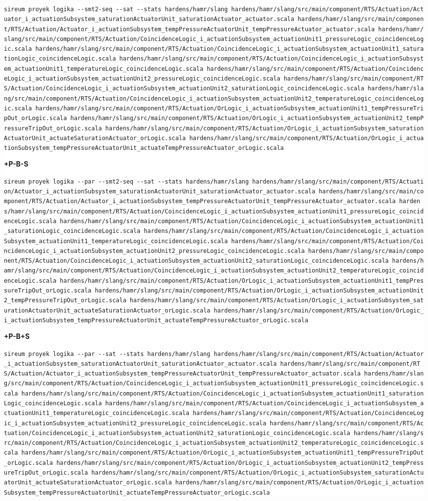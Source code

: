 ```
sireum proyek logika --smt2-seq --sat --stats hardens/hamr/slang hardens/hamr/slang/src/main/component/RTS/Actuation/Actuator_i_actuationSubsystem_saturationActuatorUnit_saturationActuator_actuator.scala hardens/hamr/slang/src/main/component/RTS/Actuation/Actuator_i_actuationSubsystem_tempPressureActuatorUnit_tempPressureActuator_actuator.scala hardens/hamr/slang/src/main/component/RTS/Actuation/CoincidenceLogic_i_actuationSubsystem_actuationUnit1_pressureLogic_coincidenceLogic.scala hardens/hamr/slang/src/main/component/RTS/Actuation/CoincidenceLogic_i_actuationSubsystem_actuationUnit1_saturationLogic_coincidenceLogic.scala hardens/hamr/slang/src/main/component/RTS/Actuation/CoincidenceLogic_i_actuationSubsystem_actuationUnit1_temperatureLogic_coincidenceLogic.scala hardens/hamr/slang/src/main/component/RTS/Actuation/CoincidenceLogic_i_actuationSubsystem_actuationUnit2_pressureLogic_coincidenceLogic.scala hardens/hamr/slang/src/main/component/RTS/Actuation/CoincidenceLogic_i_actuationSubsystem_actuationUnit2_saturationLogic_coincidenceLogic.scala hardens/hamr/slang/src/main/component/RTS/Actuation/CoincidenceLogic_i_actuationSubsystem_actuationUnit2_temperatureLogic_coincidenceLogic.scala hardens/hamr/slang/src/main/component/RTS/Actuation/OrLogic_i_actuationSubsystem_actuationUnit1_tempPressureTripOut_orLogic.scala hardens/hamr/slang/src/main/component/RTS/Actuation/OrLogic_i_actuationSubsystem_actuationUnit2_tempPressureTripOut_orLogic.scala hardens/hamr/slang/src/main/component/RTS/Actuation/OrLogic_i_actuationSubsystem_saturationActuatorUnit_actuateSaturationActuator_orLogic.scala hardens/hamr/slang/src/main/component/RTS/Actuation/OrLogic_i_actuationSubsystem_tempPressureActuatorUnit_actuateTempPressureActuator_orLogic.scala
```

**+P-B-S**
```
sireum proyek logika --par --smt2-seq --sat --stats hardens/hamr/slang hardens/hamr/slang/src/main/component/RTS/Actuation/Actuator_i_actuationSubsystem_saturationActuatorUnit_saturationActuator_actuator.scala hardens/hamr/slang/src/main/component/RTS/Actuation/Actuator_i_actuationSubsystem_tempPressureActuatorUnit_tempPressureActuator_actuator.scala hardens/hamr/slang/src/main/component/RTS/Actuation/CoincidenceLogic_i_actuationSubsystem_actuationUnit1_pressureLogic_coincidenceLogic.scala hardens/hamr/slang/src/main/component/RTS/Actuation/CoincidenceLogic_i_actuationSubsystem_actuationUnit1_saturationLogic_coincidenceLogic.scala hardens/hamr/slang/src/main/component/RTS/Actuation/CoincidenceLogic_i_actuationSubsystem_actuationUnit1_temperatureLogic_coincidenceLogic.scala hardens/hamr/slang/src/main/component/RTS/Actuation/CoincidenceLogic_i_actuationSubsystem_actuationUnit2_pressureLogic_coincidenceLogic.scala hardens/hamr/slang/src/main/component/RTS/Actuation/CoincidenceLogic_i_actuationSubsystem_actuationUnit2_saturationLogic_coincidenceLogic.scala hardens/hamr/slang/src/main/component/RTS/Actuation/CoincidenceLogic_i_actuationSubsystem_actuationUnit2_temperatureLogic_coincidenceLogic.scala hardens/hamr/slang/src/main/component/RTS/Actuation/OrLogic_i_actuationSubsystem_actuationUnit1_tempPressureTripOut_orLogic.scala hardens/hamr/slang/src/main/component/RTS/Actuation/OrLogic_i_actuationSubsystem_actuationUnit2_tempPressureTripOut_orLogic.scala hardens/hamr/slang/src/main/component/RTS/Actuation/OrLogic_i_actuationSubsystem_saturationActuatorUnit_actuateSaturationActuator_orLogic.scala hardens/hamr/slang/src/main/component/RTS/Actuation/OrLogic_i_actuationSubsystem_tempPressureActuatorUnit_actuateTempPressureActuator_orLogic.scala
```

**+P-B+S**
```
sireum proyek logika --par --sat --stats hardens/hamr/slang hardens/hamr/slang/src/main/component/RTS/Actuation/Actuator_i_actuationSubsystem_saturationActuatorUnit_saturationActuator_actuator.scala hardens/hamr/slang/src/main/component/RTS/Actuation/Actuator_i_actuationSubsystem_tempPressureActuatorUnit_tempPressureActuator_actuator.scala hardens/hamr/slang/src/main/component/RTS/Actuation/CoincidenceLogic_i_actuationSubsystem_actuationUnit1_pressureLogic_coincidenceLogic.scala hardens/hamr/slang/src/main/component/RTS/Actuation/CoincidenceLogic_i_actuationSubsystem_actuationUnit1_saturationLogic_coincidenceLogic.scala hardens/hamr/slang/src/main/component/RTS/Actuation/CoincidenceLogic_i_actuationSubsystem_actuationUnit1_temperatureLogic_coincidenceLogic.scala hardens/hamr/slang/src/main/component/RTS/Actuation/CoincidenceLogic_i_actuationSubsystem_actuationUnit2_pressureLogic_coincidenceLogic.scala hardens/hamr/slang/src/main/component/RTS/Actuation/CoincidenceLogic_i_actuationSubsystem_actuationUnit2_saturationLogic_coincidenceLogic.scala hardens/hamr/slang/src/main/component/RTS/Actuation/CoincidenceLogic_i_actuationSubsystem_actuationUnit2_temperatureLogic_coincidenceLogic.scala hardens/hamr/slang/src/main/component/RTS/Actuation/OrLogic_i_actuationSubsystem_actuationUnit1_tempPressureTripOut_orLogic.scala hardens/hamr/slang/src/main/component/RTS/Actuation/OrLogic_i_actuationSubsystem_actuationUnit2_tempPressureTripOut_orLogic.scala hardens/hamr/slang/src/main/component/RTS/Actuation/OrLogic_i_actuationSubsystem_saturationActuatorUnit_actuateSaturationActuator_orLogic.scala hardens/hamr/slang/src/main/component/RTS/Actuation/OrLogic_i_actuationSubsystem_tempPressureActuatorUnit_actuateTempPressureActuator_orLogic.scala
```
